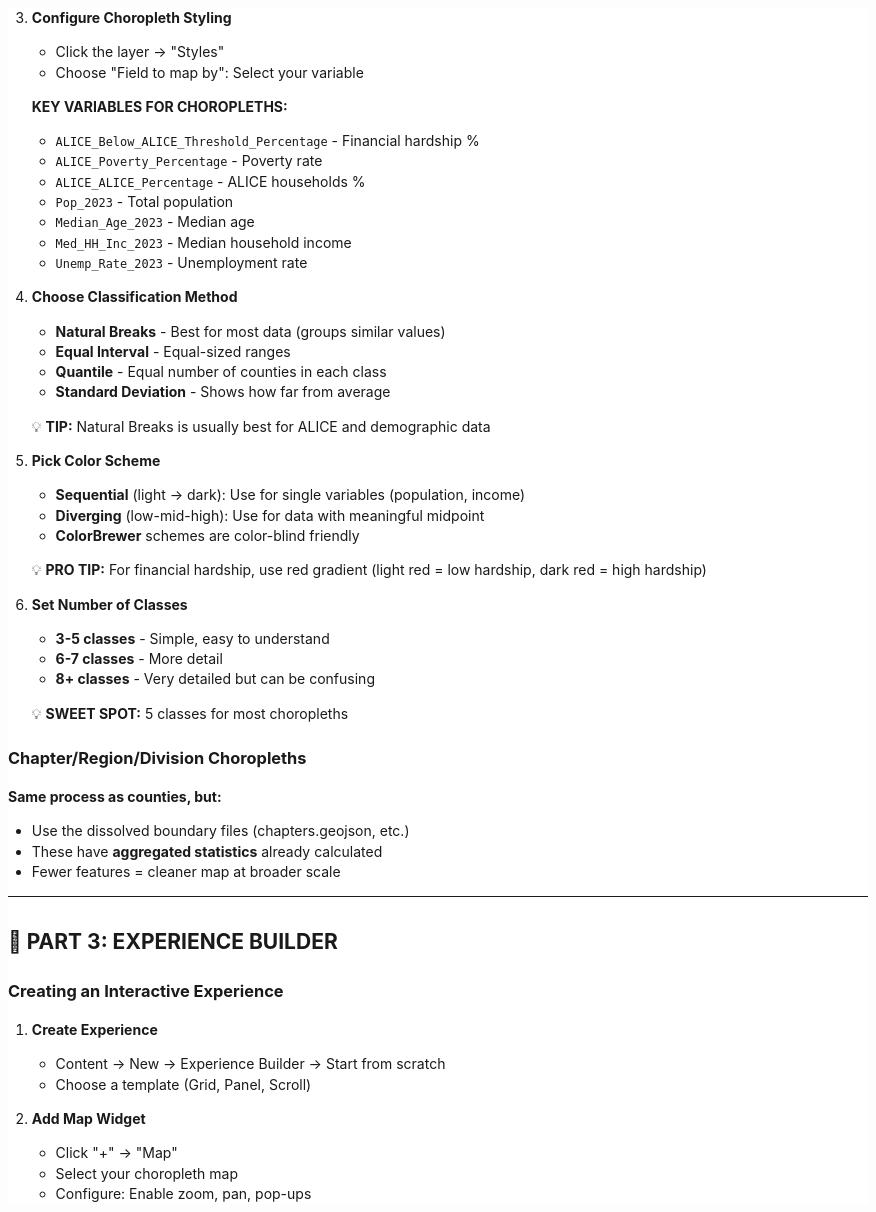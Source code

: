 3. **Configure Choropleth Styling**
   - Click the layer → "Styles"
   - Choose "Field to map by": Select your variable

   **KEY VARIABLES FOR CHOROPLETHS:**
   - `ALICE_Below_ALICE_Threshold_Percentage` - Financial hardship %
   - `ALICE_Poverty_Percentage` - Poverty rate
   - `ALICE_ALICE_Percentage` - ALICE households %
   - `Pop_2023` - Total population
   - `Median_Age_2023` - Median age
   - `Med_HH_Inc_2023` - Median household income
   - `Unemp_Rate_2023` - Unemployment rate

4. **Choose Classification Method**
   - **Natural Breaks** - Best for most data (groups similar values)
   - **Equal Interval** - Equal-sized ranges
   - **Quantile** - Equal number of counties in each class
   - **Standard Deviation** - Shows how far from average

   💡 **TIP:** Natural Breaks is usually best for ALICE and demographic data

5. **Pick Color Scheme**
   - **Sequential** (light → dark): Use for single variables (population, income)
   - **Diverging** (low-mid-high): Use for data with meaningful midpoint
   - **ColorBrewer** schemes are color-blind friendly

   💡 **PRO TIP:** For financial hardship, use red gradient (light red = low hardship, dark red = high hardship)

6. **Set Number of Classes**
   - **3-5 classes** - Simple, easy to understand
   - **6-7 classes** - More detail
   - **8+ classes** - Very detailed but can be confusing

   💡 **SWEET SPOT:** 5 classes for most choropleths

### Chapter/Region/Division Choropleths

**Same process as counties, but:**
- Use the dissolved boundary files (chapters.geojson, etc.)
- These have **aggregated statistics** already calculated
- Fewer features = cleaner map at broader scale

---

## 🎯 PART 3: EXPERIENCE BUILDER

### Creating an Interactive Experience

1. **Create Experience**
   - Content → New → Experience Builder → Start from scratch
   - Choose a template (Grid, Panel, Scroll)

2. **Add Map Widget**
   - Click "+" → "Map"
   - Select your choropleth map
   - Configure: Enable zoom, pan, pop-ups
